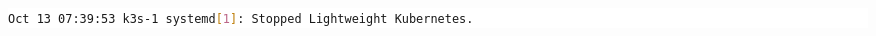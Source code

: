 ```sh
Oct 13 07:39:53 k3s-1 systemd[1]: Stopped Lightweight Kubernetes.
```

[buildkit]: https://github.com/moby/buildkit
[containerd]: https://containerd.io/
[docker registry]: https://hub.docker.com/_/registry
[k3s]: https://k3s.io/
[k3sup]: https://github.com/alexellis/k3sup
[kubernetes node affinity]:
  https://kubernetes.io/docs/concepts/scheduling-eviction/assign-pod-node/
[kubernetes traefik ingress controller crd]:
  https://github.com/sleighzy/k3s-traefik-v2-kubernetes-crd
[local path provisioner]: https://rancher.com/docs/k3s/latest/en/storage/
[longhorn]: https://longhorn.io/
[rancher-longhorn-storage.md]: ./rancher-longhorn-storage.md
[storage provisioner configuration documentation]:
  https://github.com/rancher/local-path-provisioner/blob/master/README.md#Configuration
[traefik]: https://traefik.io/traefik/
